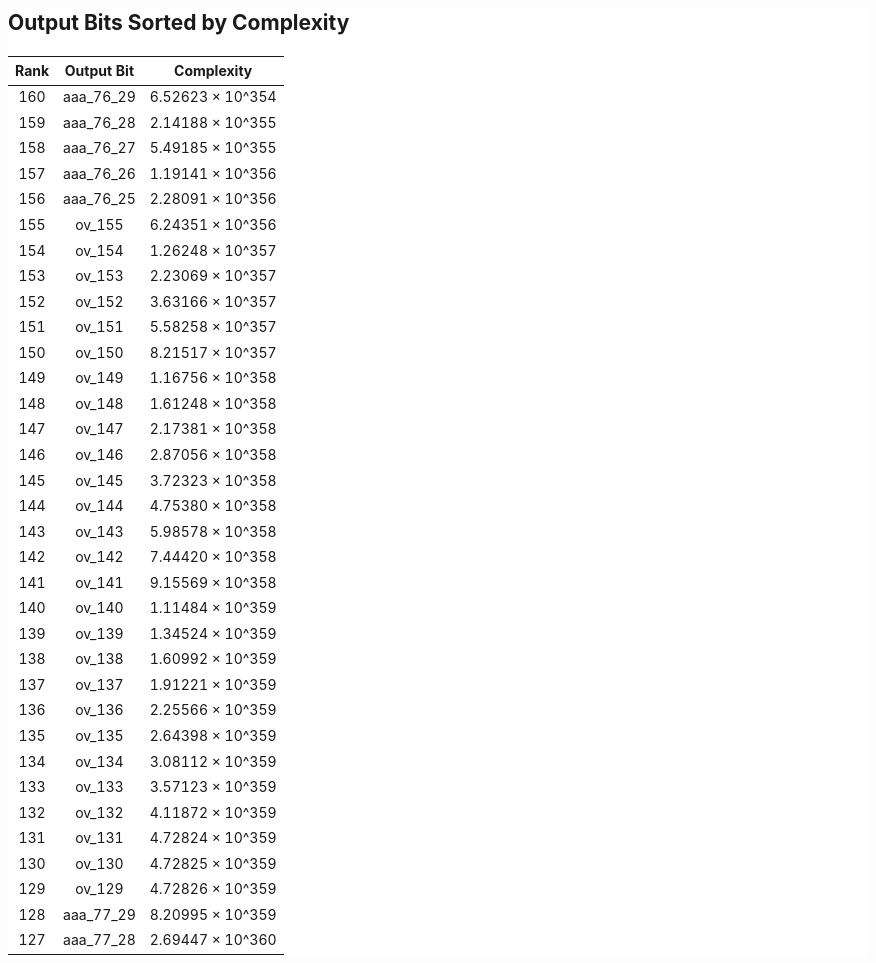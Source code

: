 ## Output Bits Sorted by Complexity

| Rank | Output Bit | Complexity |
|:----:|:----------:|:----------:|
| 160 | aaa_76_29 | 6.52623 × 10^354 |
| 159 | aaa_76_28 | 2.14188 × 10^355 |
| 158 | aaa_76_27 | 5.49185 × 10^355 |
| 157 | aaa_76_26 | 1.19141 × 10^356 |
| 156 | aaa_76_25 | 2.28091 × 10^356 |
| 155 | ov_155 | 6.24351 × 10^356 |
| 154 | ov_154 | 1.26248 × 10^357 |
| 153 | ov_153 | 2.23069 × 10^357 |
| 152 | ov_152 | 3.63166 × 10^357 |
| 151 | ov_151 | 5.58258 × 10^357 |
| 150 | ov_150 | 8.21517 × 10^357 |
| 149 | ov_149 | 1.16756 × 10^358 |
| 148 | ov_148 | 1.61248 × 10^358 |
| 147 | ov_147 | 2.17381 × 10^358 |
| 146 | ov_146 | 2.87056 × 10^358 |
| 145 | ov_145 | 3.72323 × 10^358 |
| 144 | ov_144 | 4.75380 × 10^358 |
| 143 | ov_143 | 5.98578 × 10^358 |
| 142 | ov_142 | 7.44420 × 10^358 |
| 141 | ov_141 | 9.15569 × 10^358 |
| 140 | ov_140 | 1.11484 × 10^359 |
| 139 | ov_139 | 1.34524 × 10^359 |
| 138 | ov_138 | 1.60992 × 10^359 |
| 137 | ov_137 | 1.91221 × 10^359 |
| 136 | ov_136 | 2.25566 × 10^359 |
| 135 | ov_135 | 2.64398 × 10^359 |
| 134 | ov_134 | 3.08112 × 10^359 |
| 133 | ov_133 | 3.57123 × 10^359 |
| 132 | ov_132 | 4.11872 × 10^359 |
| 131 | ov_131 | 4.72824 × 10^359 |
| 130 | ov_130 | 4.72825 × 10^359 |
| 129 | ov_129 | 4.72826 × 10^359 |
| 128 | aaa_77_29 | 8.20995 × 10^359 |
| 127 | aaa_77_28 | 2.69447 × 10^360 |